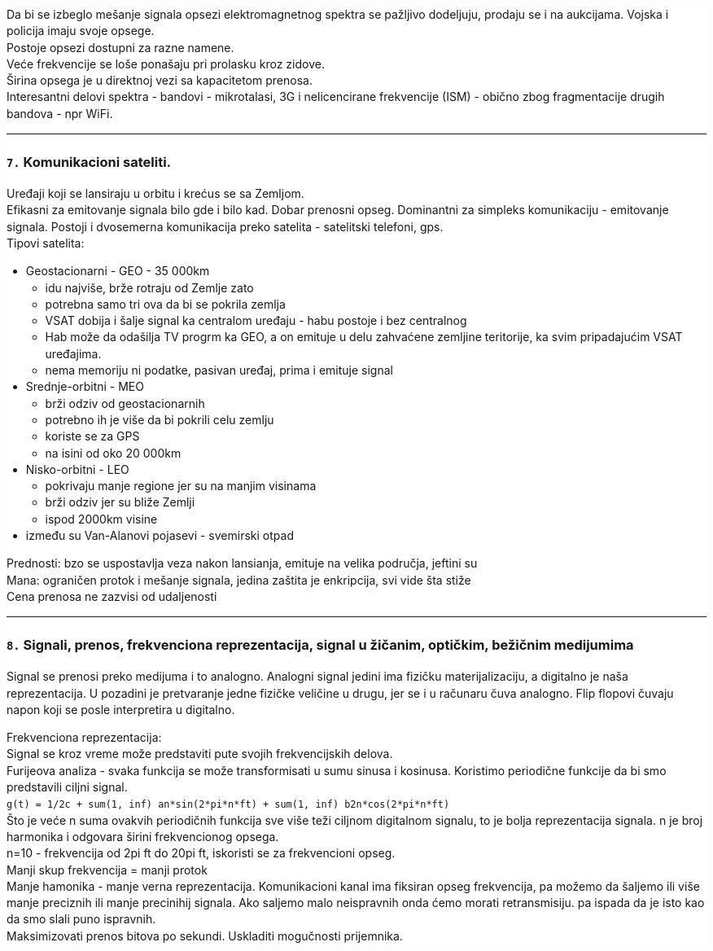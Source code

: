 Da bi se izbeglo mešanje signala opsezi elektromagnetnog spektra se pažljivo dodeljuju, prodaju se i na aukcijama. Vojska i policija imaju svoje opsege.  
Postoje opsezi dostupni za razne namene.  
Veće frekvencije se loše ponašaju pri prolasku kroz zidove.  
Širina opsega je u direktnoj vezi sa kapacitetom prenosa.  
Interesantni delovi spektra - bandovi - mikrotalasi, 3G i nelicencirane frekvencije (ISM) - obično zbog fragmentacije drugih bandova - npr WiFi.

--- 


### `7.` Komunikacioni sateliti.
Uređaji koji se lansiraju u orbitu i krećus se sa Zemljom.  
Efikasni za emitovanje signala bilo gde i bilo kad. Dobar prenosni opseg. Dominantni za simpleks komunikaciju - emitovanje signala. Postoji i dvosemerna komunikacija preko satelita - satelitski telefoni, gps.  
Tipovi satelita:
- Geostacionarni - GEO - 35 000km
    - idu najviše, brže rotraju od Zemlje zato
    - potrebna samo tri ova da bi se pokrila zemlja
    - VSAT dobija i šalje signal ka centralom uređaju - habu postoje i bez centralnog
    - Hab može da odašilja TV progrm ka GEO, a on emituje u delu zahvaćene zemljine teritorije, ka svim pripadajućim VSAT uređajima.
    - nema memoriju ni podatke, pasivan uređaj, prima i emituje signal
- Srednje-orbitni - MEO
    - brži odziv od geostacionarnih
    - potrebno ih je više da bi pokrili celu zemlju
    - koriste se za GPS
    - na isini od oko 20 000km
- Nisko-orbitni - LEO
    - pokrivaju manje regione jer su na manjim visinama
    - brži odziv jer su bliže Zemlji
    - ispod 2000km visine
- između su Van-Alanovi pojasevi - svemirski otpad

Prednosti: bzo se uspostavlja veza nakon lansianja, emituje na velika područja, jeftini su  
Mana: ograničen protok i mešanje signala, jedina zaštita je enkripcija, svi vide šta stiže  
Cena prenosa ne zazvisi od udaljenosti

--- 


### `8.`  Signali, prenos, frekvenciona reprezentacija, signal u žičanim, optičkim, bežičnim medijumima

Signal se prenosi preko medijuma i to analogno. 
Analogni signal jedini ima fizičku materijalizaciju, a digitalno je naša reprezentacija. U pozadini je pretvaranje jedne fizičke veličine u drugu, jer se i u računaru čuva analogno. Flip flopovi čuvaju napon koji se posle interpretira u digitalno.

Frekvenciona reprezentacija:  
Signal se kroz vreme može predstaviti pute svojih frekvencijskih delova.  
Furijeova analiza - svaka funkcija se može transformisati u sumu sinusa i kosinusa. 
Koristimo periodične funkcije da bi smo predstavili ciljni signal.   
`g(t) = 1/2c + sum(1, inf) an*sin(2*pi*n*ft) + sum(1, inf) b2n*cos(2*pi*n*ft)`  
Što je veće n suma ovakvih periodičnih funkcija sve više teži ciljnom digitalnom signalu, to je bolja reprezentacija signala. n je broj harmonika i odgovara širini frekvencionog opsega.  
n=10 - frekvencija od 2pi ft do 20pi ft, iskoristi se za frekvencioni opseg.  
Manji skup frekvencija = manji protok  
Manje hamonika - manje verna reprezentacija. 
Komunikacioni kanal ima fiksiran opseg frekvencija, pa možemo da šaljemo ili više manje preciznih ili manje precinihij signala. Ako saljemo malo neispravnih onda ćemo morati retransmisiju. pa ispada da je isto kao da smo slali puno ispravnih.   
Maksimizovati prenos bitova po sekundi. Uskladiti mogučnosti prijemnika.  
